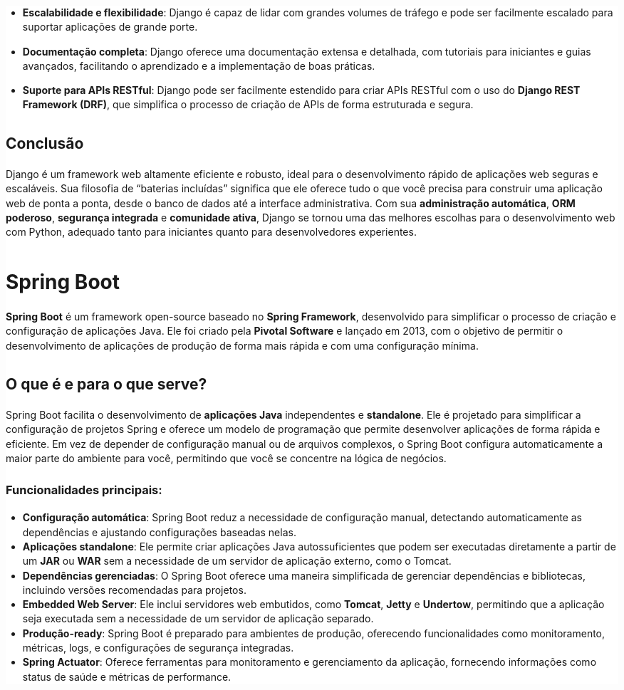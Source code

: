 - **Escalabilidade e flexibilidade**: Django é capaz de lidar com grandes volumes de tráfego e pode ser facilmente escalado para suportar aplicações de grande porte.

- **Documentação completa**: Django oferece uma documentação extensa e detalhada, com tutoriais para iniciantes e guias avançados, facilitando o aprendizado e a implementação de boas práticas.

- **Suporte para APIs RESTful**: Django pode ser facilmente estendido para criar APIs RESTful com o uso do **Django REST Framework (DRF)**, que simplifica o processo de criação de APIs de forma estruturada e segura.

## Conclusão

Django é um framework web altamente eficiente e robusto, ideal para o desenvolvimento rápido de aplicações web seguras e escaláveis. Sua filosofia de “baterias incluídas” significa que ele oferece tudo o que você precisa para construir uma aplicação web de ponta a ponta, desde o banco de dados até a interface administrativa. Com sua **administração automática**, **ORM poderoso**, **segurança integrada** e **comunidade ativa**, Django se tornou uma das melhores escolhas para o desenvolvimento web com Python, adequado tanto para iniciantes quanto para desenvolvedores experientes.

# Spring Boot

**Spring Boot** é um framework open-source baseado no **Spring Framework**, desenvolvido para simplificar o processo de criação e configuração de aplicações Java. Ele foi criado pela **Pivotal Software** e lançado em 2013, com o objetivo de permitir o desenvolvimento de aplicações de produção de forma mais rápida e com uma configuração mínima.

## O que é e para o que serve?

Spring Boot facilita o desenvolvimento de **aplicações Java** independentes e **standalone**. Ele é projetado para simplificar a configuração de projetos Spring e oferece um modelo de programação que permite desenvolver aplicações de forma rápida e eficiente. Em vez de depender de configuração manual ou de arquivos complexos, o Spring Boot configura automaticamente a maior parte do ambiente para você, permitindo que você se concentre na lógica de negócios.

### Funcionalidades principais:

- **Configuração automática**: Spring Boot reduz a necessidade de configuração manual, detectando automaticamente as dependências e ajustando configurações baseadas nelas.
- **Aplicações standalone**: Ele permite criar aplicações Java autossuficientes que podem ser executadas diretamente a partir de um **JAR** ou **WAR** sem a necessidade de um servidor de aplicação externo, como o Tomcat.
- **Dependências gerenciadas**: O Spring Boot oferece uma maneira simplificada de gerenciar dependências e bibliotecas, incluindo versões recomendadas para projetos.
- **Embedded Web Server**: Ele inclui servidores web embutidos, como **Tomcat**, **Jetty** e **Undertow**, permitindo que a aplicação seja executada sem a necessidade de um servidor de aplicação separado.
- **Produção-ready**: Spring Boot é preparado para ambientes de produção, oferecendo funcionalidades como monitoramento, métricas, logs, e configurações de segurança integradas.
- **Spring Actuator**: Oferece ferramentas para monitoramento e gerenciamento da aplicação, fornecendo informações como status de saúde e métricas de performance.
